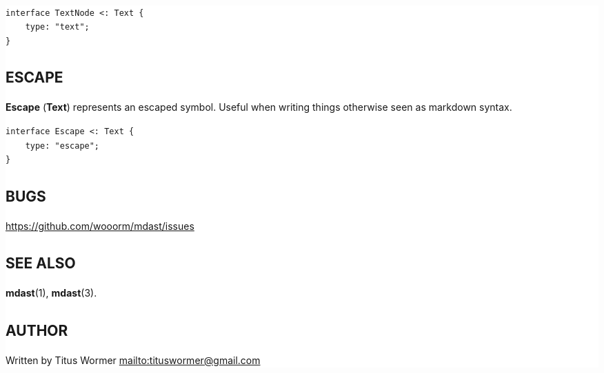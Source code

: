 ```idl
interface TextNode <: Text {
    type: "text";
}
```

## ESCAPE

**Escape** (**Text**) represents an escaped symbol.  Useful when writing
things otherwise seen as markdown syntax.

```idl
interface Escape <: Text {
    type: "escape";
}
```

## BUGS

<https://github.com/wooorm/mdast/issues>

## SEE ALSO

**mdast**(1), **mdast**(3).

## AUTHOR

Written by Titus Wormer <mailto:tituswormer@gmail.com>
